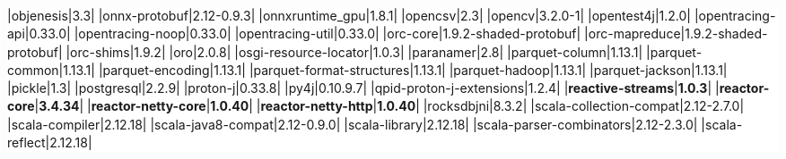|objenesis|3.3|
|onnx-protobuf|2.12-0.9.3|
|onnxruntime_gpu|1.8.1|
|opencsv|2.3|
|opencv|3.2.0-1|
|opentest4j|1.2.0|
|opentracing-api|0.33.0|
|opentracing-noop|0.33.0|
|opentracing-util|0.33.0|
|orc-core|1.9.2-shaded-protobuf|
|orc-mapreduce|1.9.2-shaded-protobuf|
|orc-shims|1.9.2|
|oro|2.0.8|
|osgi-resource-locator|1.0.3|
|paranamer|2.8|
|parquet-column|1.13.1|
|parquet-common|1.13.1|
|parquet-encoding|1.13.1|
|parquet-format-structures|1.13.1|
|parquet-hadoop|1.13.1|
|parquet-jackson|1.13.1|
|pickle|1.3|
|postgresql|2.2.9|
|proton-j|0.33.8|
|py4j|0.10.9.7|
|qpid-proton-j-extensions|1.2.4|
|**reactive-streams**|**1.0.3**|
|**reactor-core**|**3.4.34**|
|**reactor-netty-core**|**1.0.40**|
|**reactor-netty-http**|**1.0.40**|
|rocksdbjni|8.3.2|
|scala-collection-compat|2.12-2.7.0|
|scala-compiler|2.12.18|
|scala-java8-compat|2.12-0.9.0|
|scala-library|2.12.18|
|scala-parser-combinators|2.12-2.3.0|
|scala-reflect|2.12.18|
